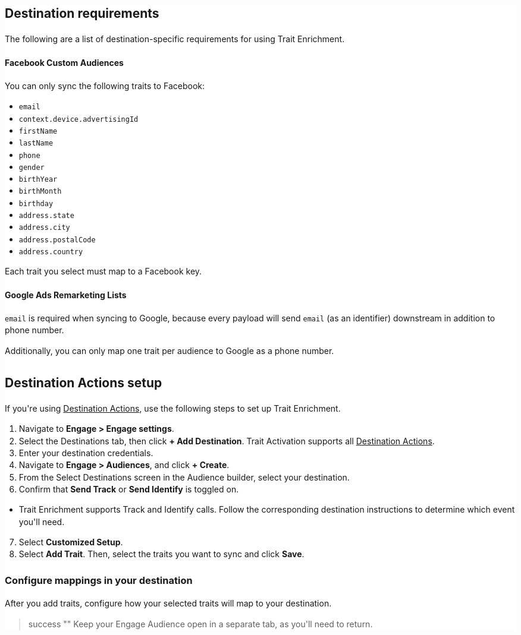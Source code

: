 ## Destination requirements 

The following are a list of destination-specific requirements for using Trait Enrichment. 
 
#### Facebook Custom Audiences

You can only sync the following traits to Facebook:
- `email`
- `context.device.advertisingId`
- `firstName`
- `lastName`
- `phone`
- `gender`
- `birthYear`
- `birthMonth`
- `birthday`
- `address.state`
- `address.city`
- `address.postalCode`
- `address.country`

Each trait you select must map to a Facebook key.


#### Google Ads Remarketing Lists

`email` is required when syncing to Google, because every payload will send `email` (as an identifier) downstream in addition to phone number. 

Additionally, you can only map one trait per audience to Google as a phone number.

## Destination Actions setup

If you're using [Destination Actions](/docs/connections/destinations/actions/), use the following steps to set up Trait Enrichment.

1. Navigate to **Engage > Engage settings**. 
2. Select the Destinations tab, then click **+ Add Destination**. Trait Activation supports all [Destination Actions](/docs/connections/destinations/actions/).
3. Enter your destination credentials.
4. Navigate to **Engage > Audiences**, and click **+ Create**. 
5. From the Select Destinations screen in the Audience builder, select your destination. 
6. Confirm that **Send Track** or **Send Identify** is toggled on. 
- Trait Enrichment supports Track and Identify calls. Follow the corresponding destination instructions to determine which event you'll need.
7. Select **Customized Setup**.
8. Select **Add Trait**. Then, select the traits you want to sync and click **Save**.

### Configure mappings in your destination

After you add traits, configure how your selected traits will map to your destination.

> success ""
> Keep your Engage Audience open in a separate tab, as you'll need to return. 
